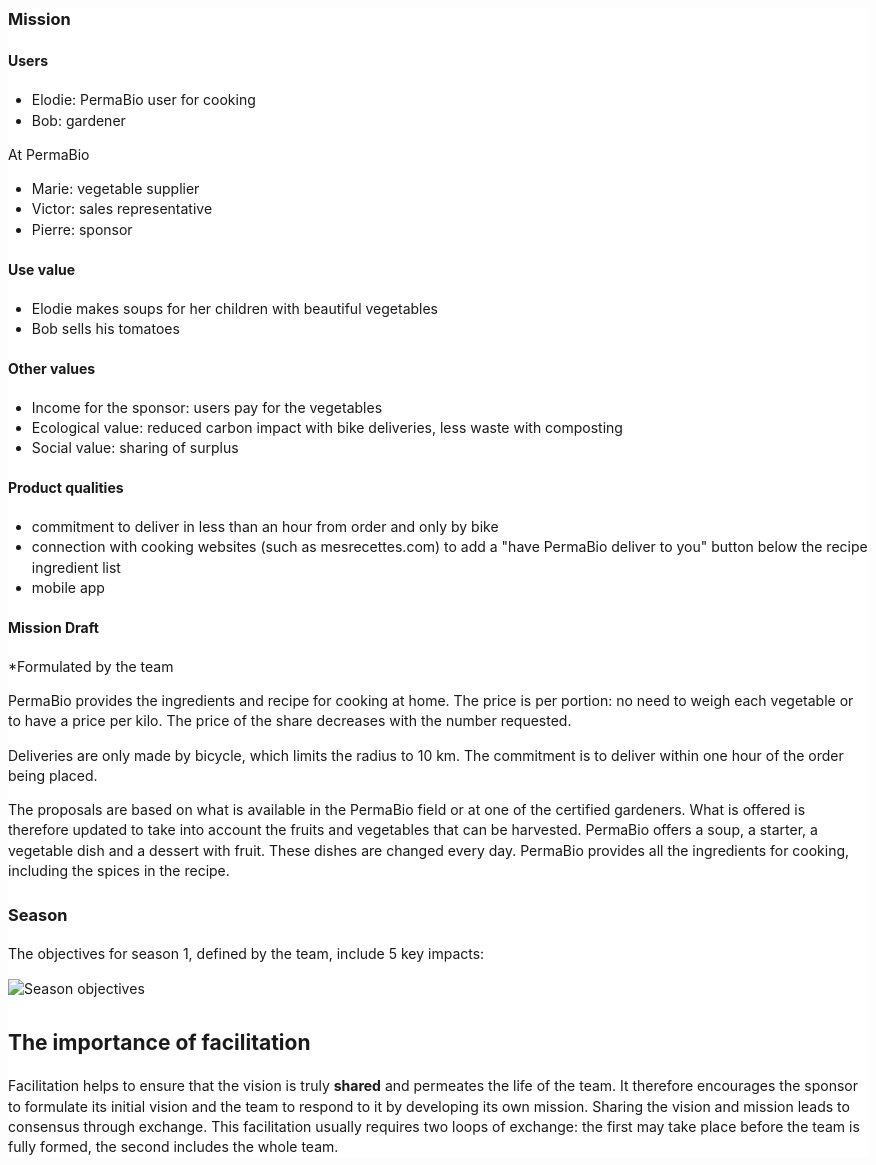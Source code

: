 ### Mission

#### Users

- Elodie: PermaBio user for cooking
- Bob: gardener

At PermaBio
- Marie: vegetable supplier
- Victor: sales representative
- Pierre: sponsor

#### Use value
- Elodie makes soups for her children with beautiful vegetables
- Bob sells his tomatoes

#### Other values
- Income for the sponsor: users pay for the vegetables
- Ecological value: reduced carbon impact with bike deliveries, less waste with composting
- Social value: sharing of surplus

#### Product qualities

- commitment to deliver in less than an hour from order and only by bike
- connection with cooking websites (such as mesrecettes.com) to add a "have PermaBio deliver to you" button below the recipe ingredient list
- mobile app

#### Mission Draft

*Formulated by the team

PermaBio provides the ingredients and recipe for cooking at home. The price is per portion: no need to weigh each vegetable or to have a price per kilo. The price of the share decreases with the number requested.

Deliveries are only made by bicycle, which limits the radius to 10 km. The commitment is to deliver within one hour of the order being placed.

The proposals are based on what is available in the PermaBio field or at one of the certified gardeners. What is offered is therefore updated to take into account the fruits and vegetables that can be harvested. PermaBio offers a soup, a starter, a vegetable dish and a dessert with fruit.
These dishes are changed every day. PermaBio provides all the ingredients for cooking, including the spices in the recipe.

### Season

The objectives for season 1, defined by the team, include 5 key impacts:

![Season objectives](/faci-disc/assets/season.png)

## The importance of facilitation

Facilitation helps to ensure that the vision is truly **shared** and permeates the life of the team.
It therefore encourages the sponsor to formulate its initial vision and the team to respond to it by developing its own mission. Sharing the vision and mission leads to consensus through exchange.
This facilitation usually requires two loops of exchange: the first may take place before the team is fully formed, the second includes the whole team.
